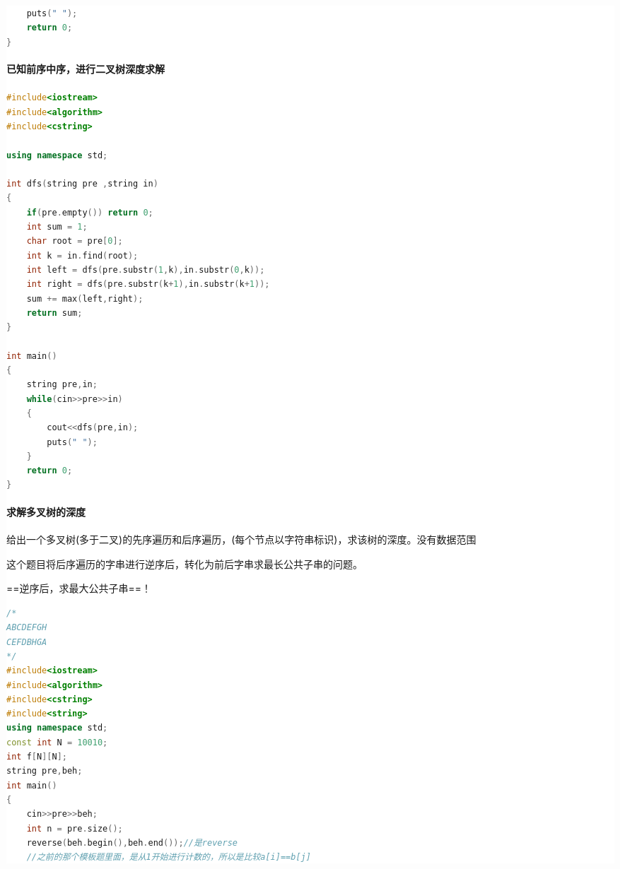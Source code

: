 ```c++
    puts(" ");
    return 0;
}
```



#### 已知前序中序，进行二叉树深度求解

```c++
#include<iostream>
#include<algorithm>
#include<cstring>

using namespace std;

int dfs(string pre ,string in)
{
    if(pre.empty()) return 0;
    int sum = 1;
    char root = pre[0];
    int k = in.find(root);
    int left = dfs(pre.substr(1,k),in.substr(0,k));
    int right = dfs(pre.substr(k+1),in.substr(k+1));
    sum += max(left,right);
    return sum;
}

int main()
{
    string pre,in;
    while(cin>>pre>>in)
    {
        cout<<dfs(pre,in);
        puts(" ");
    }
    return 0;
}
```

#### 求解多叉树的深度

给出一个多叉树(多于二叉)的先序遍历和后序遍历，(每个节点以字符串标识)，求该树的深度。没有数据范围

这个题目将后序遍历的字串进行逆序后，转化为前后字串求最长公共子串的问题。

==逆序后，求最大公共子串==！

```c++
/*
ABCDEFGH
CEFDBHGA
*/
#include<iostream>
#include<algorithm>
#include<cstring>
#include<string>
using namespace std;
const int N = 10010;
int f[N][N];
string pre,beh;
int main()
{
    cin>>pre>>beh;
    int n = pre.size();
    reverse(beh.begin(),beh.end());//是reverse
    //之前的那个模板题里面，是从1开始进行计数的，所以是比较a[i]==b[j]
```